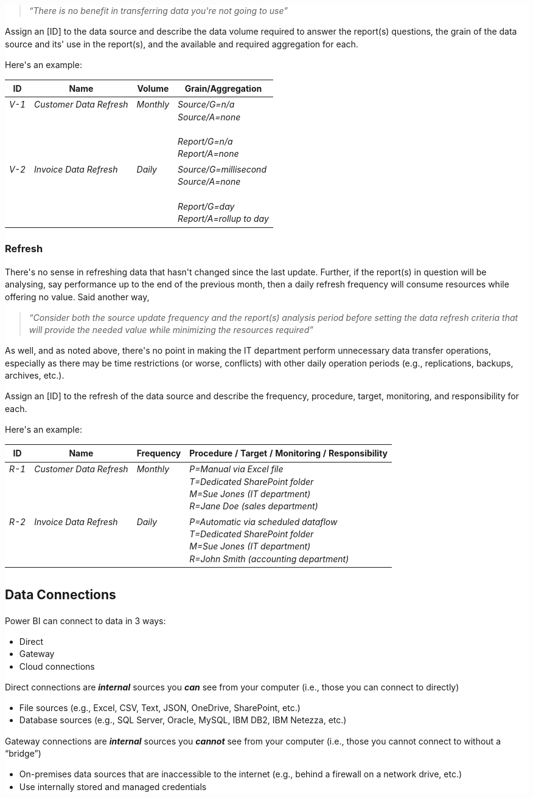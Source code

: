 > *“There is no benefit in transferring data you're not going to use”*

Assign an [ID] to the data source and describe the data volume required to answer the report(s) questions, the grain of the data source and its' use in the report(s), and the available and required aggregation for each.

Here's an example:

| **ID** | **Name** | **Volume** | **Grain/Aggregation** |
| --- | --- | --- | --- |
| *V-1* | *Customer Data Refresh* | *Monthly* | *Source/G=n/a*<br>*Source/A=none*<br><br>*Report/G=n/a*<br>*Report/A=none* |
| *V-2* | *Invoice Data Refresh* | *Daily* | *Source/G=millisecond*<br>*Source/A=none*<br><br>*Report/G=day*<br>*Report/A=rollup to day* |

### Refresh

There's no sense in refreshing data that hasn't changed since the last update. Further, if the report(s) in question will be analysing, say performance up to the end of the previous month, then a daily refresh frequency will consume resources while offering no value. Said another way,

> *“Consider both the source update frequency and the report(s) analysis period before setting the data refresh criteria that will provide the needed value while minimizing the resources required”*

As well, and as noted above, there's no point in making the IT department perform unnecessary data transfer operations, especially as there may be time restrictions (or worse, conflicts) with other daily operation periods (e.g., replications, backups, archives, etc.).

Assign an [ID] to the refresh of the data source and describe the frequency, procedure, target, monitoring, and responsibility for each.

Here's an example:

| **ID** | **Name** | **Frequency** | **Procedure / Target /**  **Monitoring / Responsibility** |
| --- | --- | --- | --- |
| *R-1* | *Customer Data Refresh* | *Monthly* | *P=Manual via Excel file*<br>*T=Dedicated SharePoint folder*<br>*M=Sue Jones (IT department)*<br>*R=Jane Doe (sales department)* |
| *R-2* | *Invoice Data Refresh* | *Daily* | *P=Automatic via scheduled dataflow*<br>*T=Dedicated SharePoint folder*<br>*M=Sue Jones (IT department)*<br>*R=John Smith (accounting department)* |

## Data Connections
Power BI can connect to data in 3 ways:
* Direct
* Gateway
* Cloud connections

Direct connections are ***internal*** sources you ***can*** see from your computer (i.e., those you can connect to directly)
* File sources (e.g., Excel, CSV, Text, JSON, OneDrive, SharePoint, etc.)
* Database sources (e.g., SQL Server, Oracle, MySQL, IBM DB2, IBM Netezza, etc.)

Gateway connections are ***internal*** sources you ***cannot*** see from your computer (i.e., those you cannot connect to without a “bridge”)
* On-premises data sources that are inaccessible to the internet (e.g., behind a firewall on a network drive, etc.)
* Use internally stored and managed credentials
